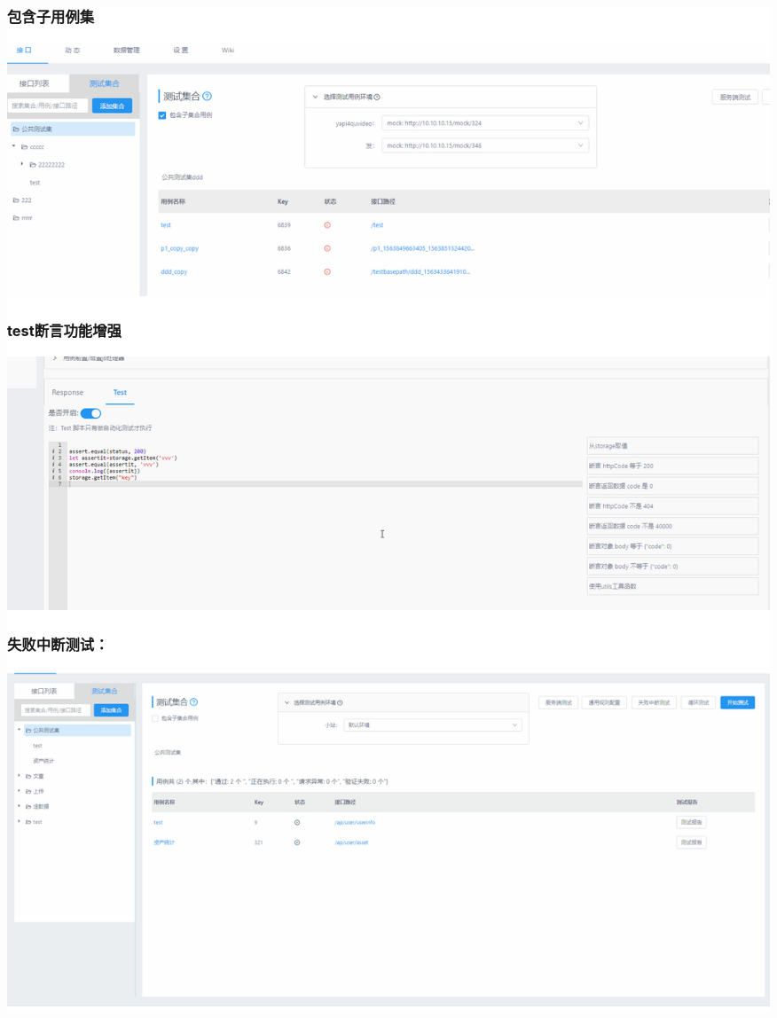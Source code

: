 ### 包含子用例集
![avatar](readmeRes/包含子用例集.gif)

### test断言功能增强
![avatar](readmeRes/test断言功能增强.gif)

### 失败中断测试：
![avatar](readmeRes/失败中断测试.gif)
